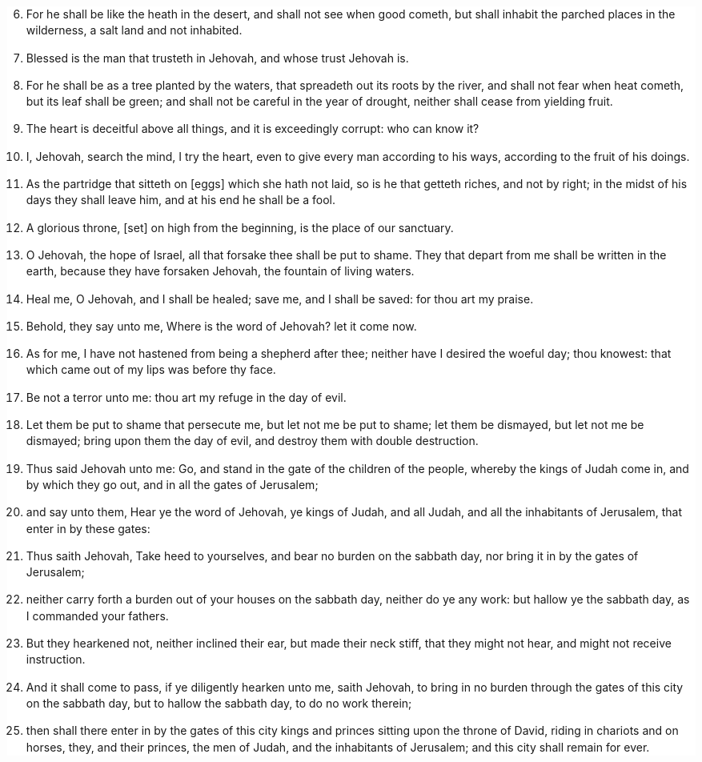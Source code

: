 6. For he shall be like the heath in the desert, and shall not see when good cometh, but shall inhabit the parched places in the wilderness, a salt land and not inhabited.

7. Blessed is the man that trusteth in Jehovah, and whose trust Jehovah is.

8. For he shall be as a tree planted by the waters, that spreadeth out its roots by the river, and shall not fear when heat cometh, but its leaf shall be green; and shall not be careful in the year of drought, neither shall cease from yielding fruit.

9. The heart is deceitful above all things, and it is exceedingly corrupt: who can know it?

10. I, Jehovah, search the mind, I try the heart, even to give every man according to his ways, according to the fruit of his doings.

11. As the partridge that sitteth on [eggs] which she hath not laid, so is he that getteth riches, and not by right; in the midst of his days they shall leave him, and at his end he shall be a fool.

12. A glorious throne, [set] on high from the beginning, is the place of our sanctuary.

13. O Jehovah, the hope of Israel, all that forsake thee shall be put to shame. They that depart from me shall be written in the earth, because they have forsaken Jehovah, the fountain of living waters.

14. Heal me, O Jehovah, and I shall be healed; save me, and I shall be saved: for thou art my praise.

15. Behold, they say unto me, Where is the word of Jehovah? let it come now.

16. As for me, I have not hastened from being a shepherd after thee; neither have I desired the woeful day; thou knowest: that which came out of my lips was before thy face.

17. Be not a terror unto me: thou art my refuge in the day of evil.

18. Let them be put to shame that persecute me, but let not me be put to shame; let them be dismayed, but let not me be dismayed; bring upon them the day of evil, and destroy them with double destruction.

19. Thus said Jehovah unto me: Go, and stand in the gate of the children of the people, whereby the kings of Judah come in, and by which they go out, and in all the gates of Jerusalem;

20. and say unto them, Hear ye the word of Jehovah, ye kings of Judah, and all Judah, and all the inhabitants of Jerusalem, that enter in by these gates:

21. Thus saith Jehovah, Take heed to yourselves, and bear no burden on the sabbath day, nor bring it in by the gates of Jerusalem;

22. neither carry forth a burden out of your houses on the sabbath day, neither do ye any work: but hallow ye the sabbath day, as I commanded your fathers.

23. But they hearkened not, neither inclined their ear, but made their neck stiff, that they might not hear, and might not receive instruction.

24. And it shall come to pass, if ye diligently hearken unto me, saith Jehovah, to bring in no burden through the gates of this city on the sabbath day, but to hallow the sabbath day, to do no work therein;

25. then shall there enter in by the gates of this city kings and princes sitting upon the throne of David, riding in chariots and on horses, they, and their princes, the men of Judah, and the inhabitants of Jerusalem; and this city shall remain for ever.
